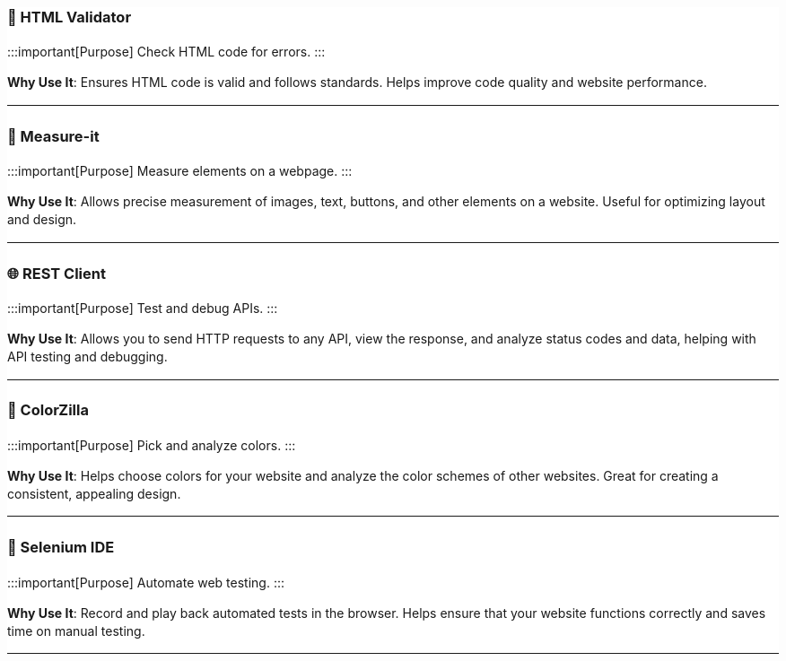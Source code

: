 
### 📜 HTML Validator

:::important[Purpose]
Check HTML code for errors.
:::

**Why Use It**: Ensures HTML code is valid and follows standards. Helps improve code quality and website performance.

---

### 📏 Measure-it

:::important[Purpose]
Measure elements on a webpage.
:::

**Why Use It**: Allows precise measurement of images, text, buttons, and other elements on a website. Useful for optimizing layout and design.

---

### 🌐 REST Client

:::important[Purpose]
Test and debug APIs.
:::

**Why Use It**: Allows you to send HTTP requests to any API, view the response, and analyze status codes and data, helping with API testing and debugging.

---

### 🎨 ColorZilla

:::important[Purpose]
Pick and analyze colors.
:::

**Why Use It**: Helps choose colors for your website and analyze the color schemes of other websites. Great for creating a consistent, appealing design.

---

### 🧪 Selenium IDE

:::important[Purpose]
Automate web testing.
:::

**Why Use It**: Record and play back automated tests in the browser. Helps ensure that your website functions correctly and saves time on manual testing.

---
